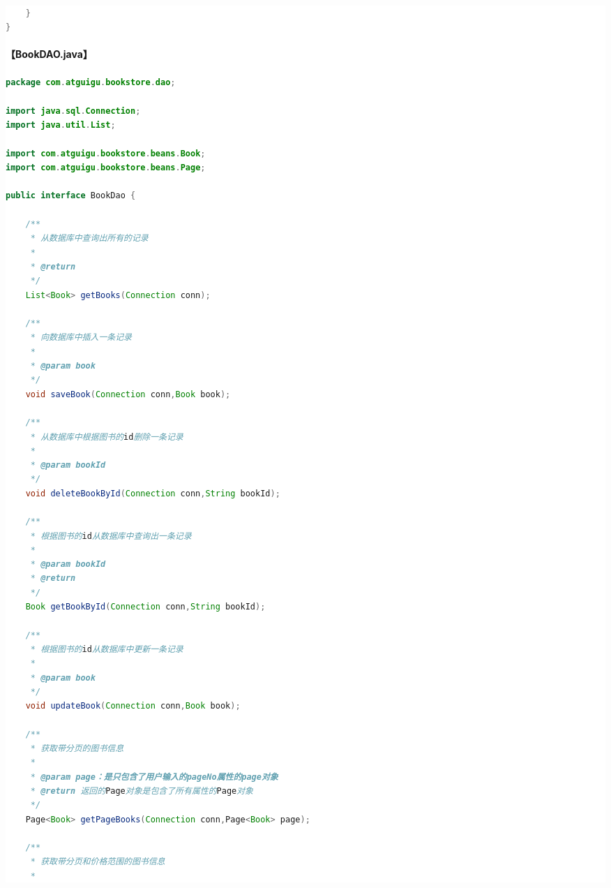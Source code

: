 ```java
	}
}
```

#### 【BookDAO.java】

```java
package com.atguigu.bookstore.dao;

import java.sql.Connection;
import java.util.List;

import com.atguigu.bookstore.beans.Book;
import com.atguigu.bookstore.beans.Page;

public interface BookDao {

	/**
	 * 从数据库中查询出所有的记录
	 * 
	 * @return
	 */
	List<Book> getBooks(Connection conn);

	/**
	 * 向数据库中插入一条记录
	 * 
	 * @param book
	 */
	void saveBook(Connection conn,Book book);

	/**
	 * 从数据库中根据图书的id删除一条记录
	 * 
	 * @param bookId
	 */
	void deleteBookById(Connection conn,String bookId);

	/**
	 * 根据图书的id从数据库中查询出一条记录
	 * 
	 * @param bookId
	 * @return
	 */
	Book getBookById(Connection conn,String bookId);

	/**
	 * 根据图书的id从数据库中更新一条记录
	 * 
	 * @param book
	 */
	void updateBook(Connection conn,Book book);

	/**
	 * 获取带分页的图书信息
	 * 
	 * @param page：是只包含了用户输入的pageNo属性的page对象
	 * @return 返回的Page对象是包含了所有属性的Page对象
	 */
	Page<Book> getPageBooks(Connection conn,Page<Book> page);

	/**
	 * 获取带分页和价格范围的图书信息
	 * 
```